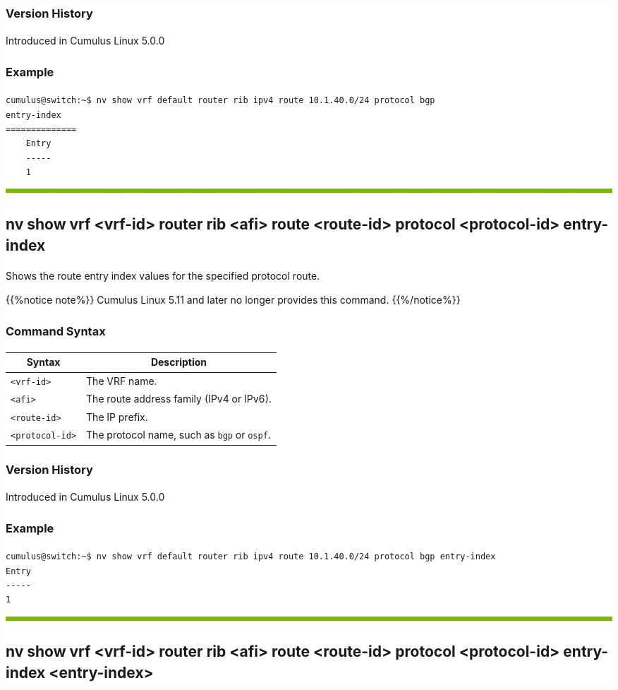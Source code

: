### Version History

Introduced in Cumulus Linux 5.0.0

### Example

```
cumulus@switch:~$ nv show vrf default router rib ipv4 route 10.1.40.0/24 protocol bgp
entry-index
==============
    Entry
    -----
    1
```

<HR STYLE="BORDER: DASHED RGB(118,185,0) 0.5PX;BACKGROUND-COLOR: RGB(118,185,0);HEIGHT: 4.0PX;"/>

## <h>nv show vrf \<vrf-id\> router rib \<afi\> route \<route-id\> protocol \<protocol-id\> entry-index</h>

Shows the route entry index values for the specified protocol route.

{{%notice note%}}
Cumulus Linux 5.11 and later no longer provides this command.
{{%/notice%}}

### Command Syntax

| Syntax |  Description   |
| --------- | -------------- |
| `<vrf-id>` |  The VRF name.|
| `<afi>` |  The route address family (IPv4 or IPv6). |
| `<route-id>`   | The IP prefix. |
| `<protocol-id>`  | The protocol name, such as `bgp` or `ospf`.|

### Version History

Introduced in Cumulus Linux 5.0.0

### Example

```
cumulus@switch:~$ nv show vrf default router rib ipv4 route 10.1.40.0/24 protocol bgp entry-index
Entry
-----
1
```

<HR STYLE="BORDER: DASHED RGB(118,185,0) 0.5PX;BACKGROUND-COLOR: RGB(118,185,0);HEIGHT: 4.0PX;"/>

## <h>nv show vrf \<vrf-id\> router rib \<afi\> route \<route-id\> protocol \<protocol-id\> entry-index \<entry-index\></h>
